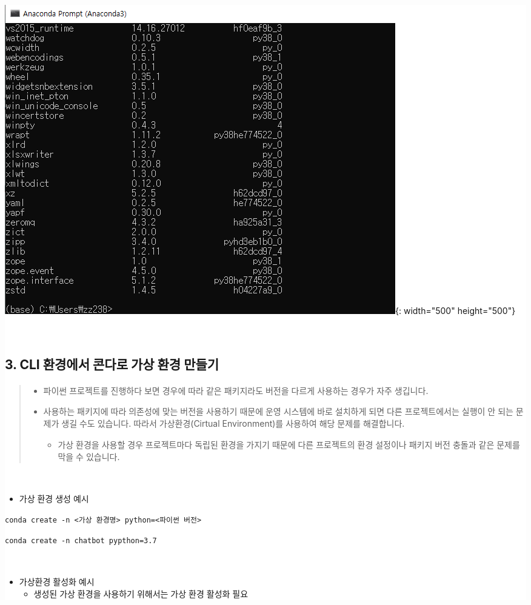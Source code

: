 ![아나콘다 실행 확인](https://github.com/ktae23/Chat-Bot/blob/master/Chatbot_Study/APPENDIX_A/img/anaconda_prompt.png){: width="500" height="500"}



<br/>

## 3. CLI 환경에서 콘다로 가상 환경 만들기

> - 파이썬 프로젝트를 진행하다 보면 경우에 따라 같은 패키지라도 버전을 다르게 사용하는 경우가 자주 생깁니다.
>
> - 사용하는 패키지에 따라 의존성에 맞는 버전을 사용하기 때문에 운영 시스템에 바로 설치하게 되면 다른 프로젝트에서는 실행이 안 되는 문제가 생길 수도 있습니다. 따라서 가상환경(Cirtual Environment)를 사용하여 해당 문제를 해결합니다.
>   - 가상 환경을 사용할 경우 프로젝트마다 독립된 환경을 가지기 때문에 다른 프로젝트의 환경 설정이나 패키지 버전 충돌과 같은 문제를 막을 수 있습니다.

<br/>

- 가상 환경 생성 예시

```shell
conda create -n <가상 환경명> python=<파이썬 버전>
```

```shell
conda create -n chatbot pypthon=3.7
```

<br/>

- 가상환경 활성화 예시
  - 생성된 가상 환경을 사용하기 위해서는 가상 환경 활성화 필요

